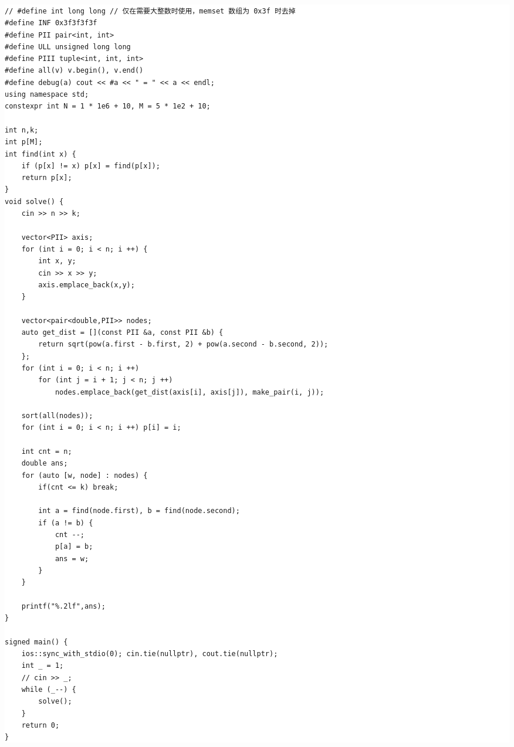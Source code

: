 ```cpp:line-numbers
// #define int long long // 仅在需要大整数时使用，memset 数组为 0x3f 时去掉
#define INF 0x3f3f3f3f
#define PII pair<int, int>
#define ULL unsigned long long
#define PIII tuple<int, int, int>
#define all(v) v.begin(), v.end()
#define debug(a) cout << #a << " = " << a << endl;
using namespace std;
constexpr int N = 1 * 1e6 + 10, M = 5 * 1e2 + 10;

int n,k;
int p[M];
int find(int x) {
    if (p[x] != x) p[x] = find(p[x]);
    return p[x];
}
void solve() {
    cin >> n >> k;

    vector<PII> axis;
    for (int i = 0; i < n; i ++) {
        int x, y;
        cin >> x >> y;
        axis.emplace_back(x,y);
    } 

    vector<pair<double,PII>> nodes;
    auto get_dist = [](const PII &a, const PII &b) {
        return sqrt(pow(a.first - b.first, 2) + pow(a.second - b.second, 2));
    };
    for (int i = 0; i < n; i ++) 
        for (int j = i + 1; j < n; j ++) 
            nodes.emplace_back(get_dist(axis[i], axis[j]), make_pair(i, j));
    
    sort(all(nodes));
    for (int i = 0; i < n; i ++) p[i] = i;

    int cnt = n;
    double ans;
    for (auto [w, node] : nodes) {
        if(cnt <= k) break;

        int a = find(node.first), b = find(node.second);
        if (a != b) {
            cnt --;
            p[a] = b;
            ans = w;
        }
    }

    printf("%.2lf",ans);
}

signed main() {
    ios::sync_with_stdio(0); cin.tie(nullptr), cout.tie(nullptr);
    int _ = 1;
    // cin >> _;
    while (_--) {
        solve();
    }
    return 0;
}

```